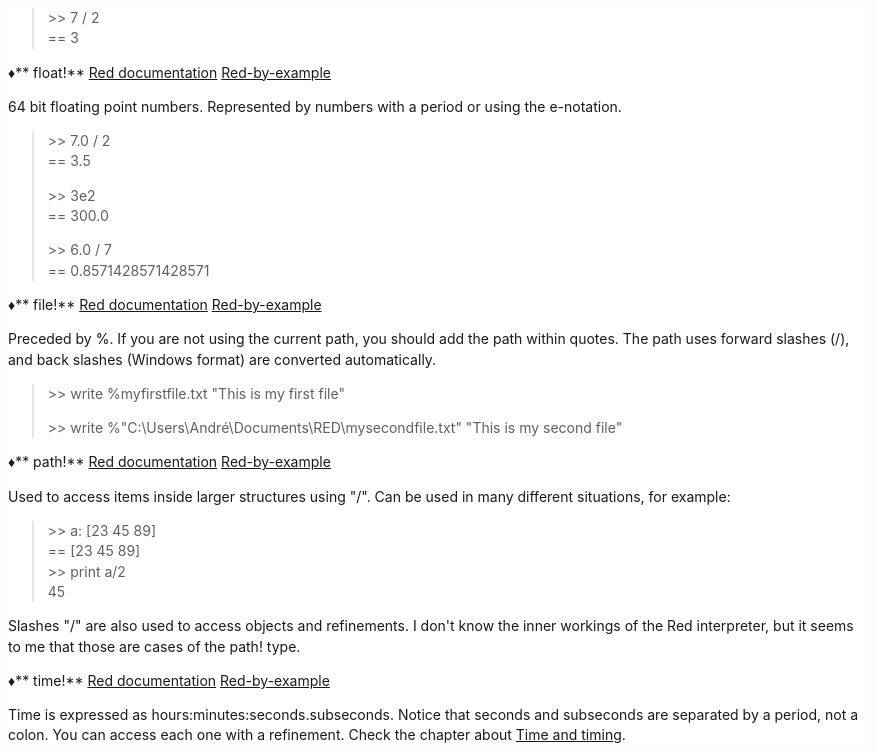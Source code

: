 > \>\> 7 / 2  
> == 3

♦** float!** [Red
documentation](https://doc.red-lang.org/en/datatypes/float.html)
[Red-by-example](http://www.red-by-example.org/#floatxex)

64 bit floating point numbers. Represented by numbers with a period or
using the e-notation.

> \>\> 7.0 / 2  
> == 3.5
>
> \>\> 3e2  
> == 300.0
>
> \>\> 6.0 / 7  
> == 0.8571428571428571

♦** file!** [Red
documentation](https://doc.red-lang.org/en/datatypes/file.html)
[Red-by-example](http://www.red-by-example.org/#filexex)

Preceded by %. If you are not using the current path, you should add the
path within quotes. The path uses forward slashes (/), and back slashes
(Windows format) are converted automatically.

> \>\> write %myfirstfile.txt "This is my first file"
>
> \>\> write %"C:\Users\André\Documents\RED\mysecondfile.txt" "This is
> my second file"

♦** path!** [Red
documentation](https://doc.red-lang.org/en/datatypes/path.html)
[Red-by-example](http://www.red-by-example.org/#pathxex)

Used to access items inside larger structures using "/". Can be used in
many different situations, for example:

> \>\> a: \[23 45 89\]  
> == \[23 45 89\]  
> \>\> print a/2  
> 45

Slashes "/" are also used to access objects and refinements. I don't
know the inner workings of the Red interpreter, but it seems to me that
those are cases of the path! type.

♦** time!** [Red
documentation](https://doc.red-lang.org/en/datatypes/time.html)
[Red-by-example](http://www.red-by-example.org/#timexex)

Time is expressed as hours:minutes:seconds.subseconds. Notice that
seconds and subseconds are separated by a period, not a colon. You can
access each one with a refinement. Check the chapter about [Time and
timing](#_topic_Timeandtiming).

